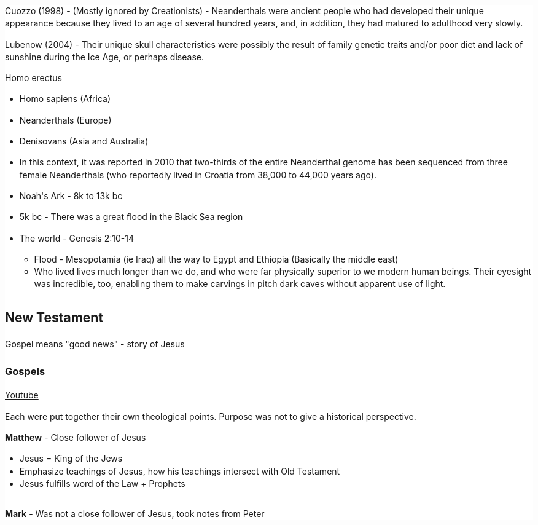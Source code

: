 Cuozzo (1998) - (Mostly ignored by Creationists) - Neanderthals were ancient people who had developed their unique appearance because they lived to an age of several hundred years, and, in addition, they had matured to adulthood very slowly.

Lubenow (2004) - Their unique skull characteristics were possibly the result of family genetic traits and/or poor diet and lack of sunshine during the Ice Age, or perhaps disease.





Homo erectus

- Homo sapiens (Africa)
- Neanderthals (Europe)
- Denisovans (Asia and Australia)







- In this context, it was reported in 2010 that two-thirds of the entire Neanderthal genome has been sequenced from three female Neanderthals (who reportedly lived in Croatia from 38,000 to 44,000 years ago). 
- Noah's Ark - 8k to 13k bc
- 5k bc - There was a great flood in the Black Sea region
- The world - Genesis 2:10-14
  - Flood - Mesopotamia (ie Iraq) all the way to Egypt and Ethiopia (Basically the middle east)
  - Who lived lives much longer than we do, and who were far physically superior to we modern human beings. Their eyesight was incredible, too, enabling them to make carvings in pitch dark caves without apparent use of light.





## New Testament

Gospel means "good news" - story of Jesus

### Gospels

[Youtube](https://www.youtube.com/watch?v=RaucATa9ufQ)

Each were put together their own theological points. Purpose was not to give a historical perspective.



**Matthew** - Close follower of Jesus

- Jesus = King of the Jews
- Emphasize teachings of Jesus, how his teachings intersect with Old Testament
- Jesus fulfills word of the Law + Prophets



---

**Mark** - Was not a close follower of Jesus, took notes from Peter

